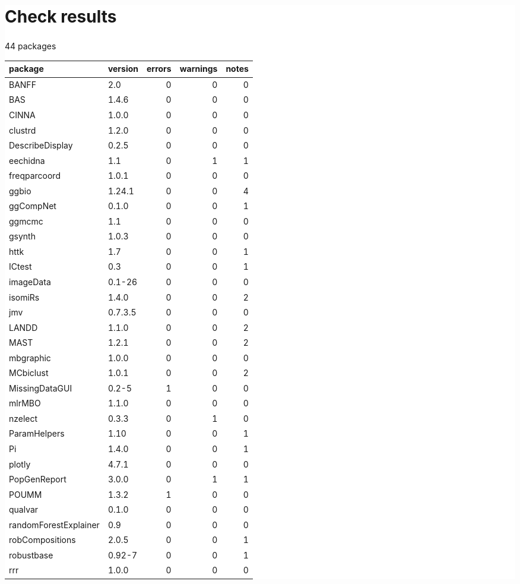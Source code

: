 # Check results

44 packages

|package               |version | errors| warnings| notes|
|:---------------------|:-------|------:|--------:|-----:|
|BANFF                 |2.0     |      0|        0|     0|
|BAS                   |1.4.6   |      0|        0|     0|
|CINNA                 |1.0.0   |      0|        0|     0|
|clustrd               |1.2.0   |      0|        0|     0|
|DescribeDisplay       |0.2.5   |      0|        0|     0|
|eechidna              |1.1     |      0|        1|     1|
|freqparcoord          |1.0.1   |      0|        0|     0|
|ggbio                 |1.24.1  |      0|        0|     4|
|ggCompNet             |0.1.0   |      0|        0|     1|
|ggmcmc                |1.1     |      0|        0|     0|
|gsynth                |1.0.3   |      0|        0|     0|
|httk                  |1.7     |      0|        0|     1|
|ICtest                |0.3     |      0|        0|     1|
|imageData             |0.1-26  |      0|        0|     0|
|isomiRs               |1.4.0   |      0|        0|     2|
|jmv                   |0.7.3.5 |      0|        0|     0|
|LANDD                 |1.1.0   |      0|        0|     2|
|MAST                  |1.2.1   |      0|        0|     2|
|mbgraphic             |1.0.0   |      0|        0|     0|
|MCbiclust             |1.0.1   |      0|        0|     2|
|MissingDataGUI        |0.2-5   |      1|        0|     0|
|mlrMBO                |1.1.0   |      0|        0|     0|
|nzelect               |0.3.3   |      0|        1|     0|
|ParamHelpers          |1.10    |      0|        0|     1|
|Pi                    |1.4.0   |      0|        0|     1|
|plotly                |4.7.1   |      0|        0|     0|
|PopGenReport          |3.0.0   |      0|        1|     1|
|POUMM                 |1.3.2   |      1|        0|     0|
|qualvar               |0.1.0   |      0|        0|     0|
|randomForestExplainer |0.9     |      0|        0|     0|
|robCompositions       |2.0.5   |      0|        0|     1|
|robustbase            |0.92-7  |      0|        0|     1|
|rrr                   |1.0.0   |      0|        0|     0|